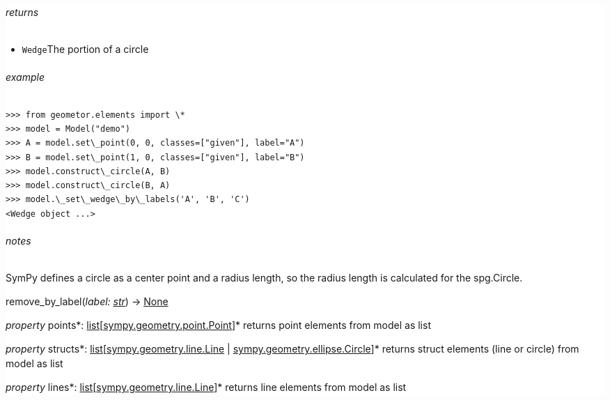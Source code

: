 


###### returns


* `Wedge`The portion of a circle




###### example



```
>>> from geometor.elements import \*
>>> model = Model("demo")
>>> A = model.set\_point(0, 0, classes=["given"], label="A")
>>> B = model.set\_point(1, 0, classes=["given"], label="B")
>>> model.construct\_circle(A, B)
>>> model.construct\_circle(B, A)
>>> model.\_set\_wedge\_by\_labels('A', 'B', 'C')
<Wedge object ...>

```




###### notes


SymPy defines a circle as a center point and a radius length, so the radius length is calculated for the spg.Circle.







remove\_by\_label(*label: [str](https://docs.python.org/3.9/library/stdtypes.html#str "(in Python v3.9)")*) → [None](https://docs.python.org/3.9/library/constants.html#None "(in Python v3.9)")



*property* points*: [list](https://docs.python.org/3.9/library/stdtypes.html#list "(in Python v3.9)")[[sympy.geometry.point.Point](https://docs.sympy.org/latest/modules/geometry/points.html#sympy.geometry.point.Point "(in SymPy v1.12)")]*
returns point elements from model as list





*property* structs*: [list](https://docs.python.org/3.9/library/stdtypes.html#list "(in Python v3.9)")[[sympy.geometry.line.Line](https://docs.sympy.org/latest/modules/geometry/lines.html#sympy.geometry.line.Line "(in SymPy v1.12)") | [sympy.geometry.ellipse.Circle](https://docs.sympy.org/latest/modules/geometry/ellipses.html#sympy.geometry.ellipse.Circle "(in SymPy v1.12)")]*
returns struct elements (line or circle) from model as list





*property* lines*: [list](https://docs.python.org/3.9/library/stdtypes.html#list "(in Python v3.9)")[[sympy.geometry.line.Line](https://docs.sympy.org/latest/modules/geometry/lines.html#sympy.geometry.line.Line "(in SymPy v1.12)")]*
returns line elements from model as list
